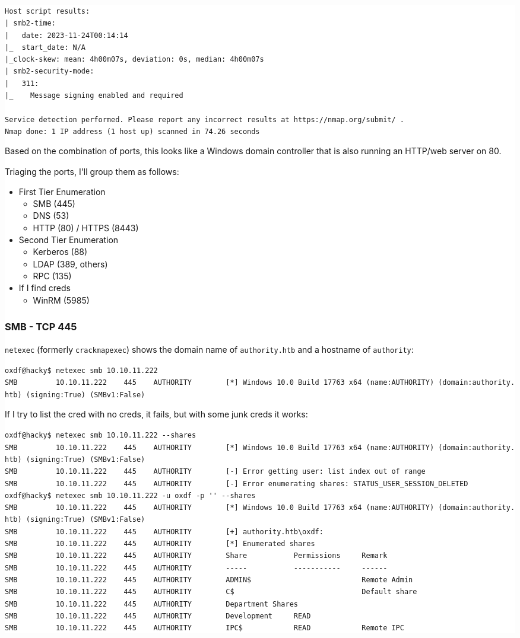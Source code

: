     Host script results:
    | smb2-time: 
    |   date: 2023-11-24T00:14:14
    |_  start_date: N/A
    |_clock-skew: mean: 4h00m07s, deviation: 0s, median: 4h00m07s
    | smb2-security-mode: 
    |   311: 
    |_    Message signing enabled and required

    Service detection performed. Please report any incorrect results at https://nmap.org/submit/ .
    Nmap done: 1 IP address (1 host up) scanned in 74.26 seconds



Based on the combination of ports, this looks like a Windows domain
controller that is also running an HTTP/web server on 80.

Triaging the ports, I'll group them as follows:

-   First Tier Enumeration
    -   SMB (445)
    -   DNS (53)
    -   HTTP (80) / HTTPS (8443)
-   Second Tier Enumeration
    -   Kerberos (88)
    -   LDAP (389, others)
    -   RPC (135)
-   If I find creds
    -   WinRM (5985)

### SMB - TCP 445

`netexec` (formerly `crackmapexec`) shows the domain name of
`authority.htb` and a hostname of `authority`:



    oxdf@hacky$ netexec smb 10.10.11.222
    SMB         10.10.11.222    445    AUTHORITY        [*] Windows 10.0 Build 17763 x64 (name:AUTHORITY) (domain:authority.htb) (signing:True) (SMBv1:False)



If I try to list the cred with no creds, it fails, but with some junk
creds it works:



    oxdf@hacky$ netexec smb 10.10.11.222 --shares
    SMB         10.10.11.222    445    AUTHORITY        [*] Windows 10.0 Build 17763 x64 (name:AUTHORITY) (domain:authority.htb) (signing:True) (SMBv1:False)
    SMB         10.10.11.222    445    AUTHORITY        [-] Error getting user: list index out of range
    SMB         10.10.11.222    445    AUTHORITY        [-] Error enumerating shares: STATUS_USER_SESSION_DELETED
    oxdf@hacky$ netexec smb 10.10.11.222 -u oxdf -p '' --shares
    SMB         10.10.11.222    445    AUTHORITY        [*] Windows 10.0 Build 17763 x64 (name:AUTHORITY) (domain:authority.htb) (signing:True) (SMBv1:False)
    SMB         10.10.11.222    445    AUTHORITY        [+] authority.htb\oxdf: 
    SMB         10.10.11.222    445    AUTHORITY        [*] Enumerated shares
    SMB         10.10.11.222    445    AUTHORITY        Share           Permissions     Remark
    SMB         10.10.11.222    445    AUTHORITY        -----           -----------     ------
    SMB         10.10.11.222    445    AUTHORITY        ADMIN$                          Remote Admin
    SMB         10.10.11.222    445    AUTHORITY        C$                              Default share
    SMB         10.10.11.222    445    AUTHORITY        Department Shares                 
    SMB         10.10.11.222    445    AUTHORITY        Development     READ            
    SMB         10.10.11.222    445    AUTHORITY        IPC$            READ            Remote IPC